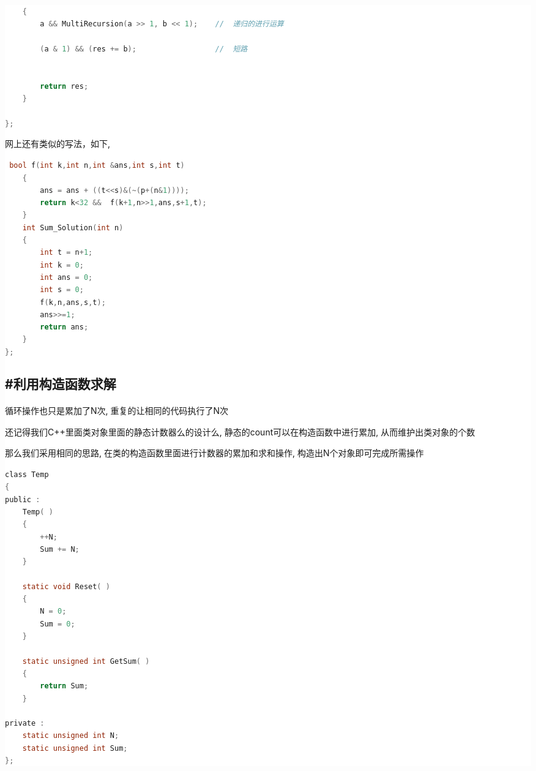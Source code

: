 ```c
    {
        a && MultiRecursion(a >> 1, b << 1);    //  递归的进行运算

        (a & 1) && (res += b);                  //  短路


        return res;
    }

};
```

网上还有类似的写法，如下,
```cpp
 bool f(int k,int n,int &ans,int s,int t)
    {
        ans = ans + ((t<<s)&(~(p+(n&1))));
        return k<32 &&  f(k+1,n>>1,ans,s+1,t);
    }
    int Sum_Solution(int n)
    {
        int t = n+1;
        int k = 0;
        int ans = 0;
        int s = 0;
        f(k,n,ans,s,t);
        ans>>=1;
        return ans;
    }
};
```

#利用构造函数求解
-------

循环操作也只是累加了N次, 重复的让相同的代码执行了N次

还记得我们C++里面类对象里面的静态计数器么的设计么, 静态的count可以在构造函数中进行累加, 从而维护出类对象的个数

那么我们采用相同的思路, 在类的构造函数里面进行计数器的累加和求和操作, 构造出N个对象即可完成所需操作
```c
class Temp
{
public :
    Temp( )
    {
        ++N;
        Sum += N;
    }

    static void Reset( )
    {
        N = 0;
        Sum = 0;
    }

    static unsigned int GetSum( )
    {
        return Sum;
    }

private :
    static unsigned int N;
    static unsigned int Sum;
};

```